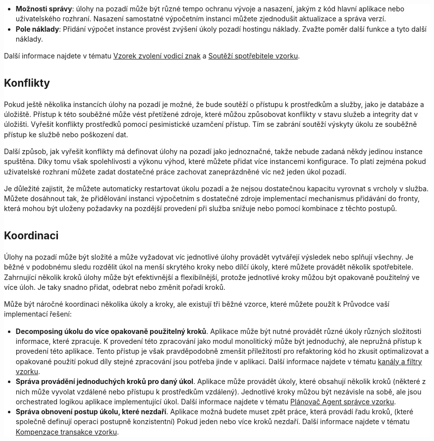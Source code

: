 - **Možnosti správy**: úlohy na pozadí může být různé tempo ochranu vývoje a nasazení, jakým z kód hlavní aplikace nebo uživatelského rozhraní. Nasazení samostatné výpočetním instanci můžete zjednodušit aktualizace a správa verzí.
- **Pole náklady**: Přidání výpočet instance provést zvýšení úkoly pozadí hostingu náklady. Zvažte poměr další funkce a tyto další náklady.

Další informace najdete v tématu [Vzorek zvolení vodicí znak](http://msdn.microsoft.com/library/dn568104.aspx) a [Soutěží spotřebitele vzorku](http://msdn.microsoft.com/library/dn568101.aspx).

## <a name="conflicts"></a>Konflikty

Pokud ještě několika instancích úlohy na pozadí je možné, že bude soutěží o přístupu k prostředkům a služby, jako je databáze a úložiště. Přístup k této souběžné může vést přetížené zdroje, které můžou způsobovat konflikty v stavu služeb a integrity dat v úložišti. Vyřešit konflikty prostředků pomocí pesimistické uzamčení přístup. Tím se zabrání soutěží výskyty úkolu ze souběžně přístup ke službě nebo poškození dat.

Další způsob, jak vyřešit konflikty má definovat úlohy na pozadí jako jednoznačné, takže nebude zadaná někdy jedinou instance spuštěna. Díky tomu však spolehlivosti a výkonu výhod, které můžete přidat více instancemi konfigurace. To platí zejména pokud uživatelské rozhraní můžete zadat dostatečné práce zachovat zaneprázdněné víc než jeden úkol pozadí.

Je důležité zajistit, že můžete automaticky restartovat úkolu pozadí a že nejsou dostatečnou kapacitu vyrovnat s vrcholy v služba. Můžete dosáhnout tak, že přidělování instanci výpočetním s dostatečné zdroje implementací mechanismus přidávání do fronty, která mohou být uloženy požadavky na pozdější provedení při služba snižuje nebo pomocí kombinace z těchto postupů.

## <a name="coordination"></a>Koordinaci

Úlohy na pozadí může být složité a může vyžadovat víc jednotlivé úlohy provádět vytvářejí výsledek nebo splňují všechny. Je běžné v podobnému sledu rozdělit úkol na menší skrytého kroky nebo dílčí úkoly, které můžete provádět několik spotřebitele. Zahrnující několik kroků úlohy může být efektivnější a flexibilnější, protože jednotlivé kroky můžou být opakovaně použitelný ve více úloh. Je taky snadno přidat, odebrat nebo změnit pořadí kroků.

Může být náročné koordinaci několika úkoly a kroky, ale existují tři běžné vzorce, které můžete použít k Průvodce vaší implementací řešení:

- **Decomposing úkolu do více opakovaně použitelný kroků**. Aplikace může být nutné provádět různé úkoly různých složitosti informace, které zpracuje. K provedení této zpracování jako modul monolitický může být jednoduchý, ale nepružná přístup k provedení této aplikace. Tento přístup je však pravděpodobně zmenšit příležitostí pro refaktoring kód ho zkusit optimalizovat a opakované použití pokud díly stejné zpracování jsou potřeba jinde v aplikaci. Další informace najdete v tématu [kanály a filtry vzorku](http://msdn.microsoft.com/library/dn568100.aspx).
- **Správa provádění jednoduchých kroků pro daný úkol**. Aplikace může provádět úkoly, které obsahují několik kroků (některé z nich může vyvolat vzdálené nebo přístupu k prostředkům vzdálený). Jednotlivé kroky můžou být nezávisle na sobě, ale jsou orchestrated logikou aplikace implementující úkol. Další informace najdete v tématu [Plánovač Agent správce vzorku](http://msdn.microsoft.com/library/dn589780.aspx).
- **Správa obnovení postup úkolu, které nezdaří**. Aplikace možná budete muset zpět práce, která provádí řadu kroků, (které společně definují operaci postupně konzistentní) Pokud jeden nebo více kroků nezdaří. Další informace najdete v tématu [Kompenzace transakce vzorku](http://msdn.microsoft.com/library/dn589804.aspx).
